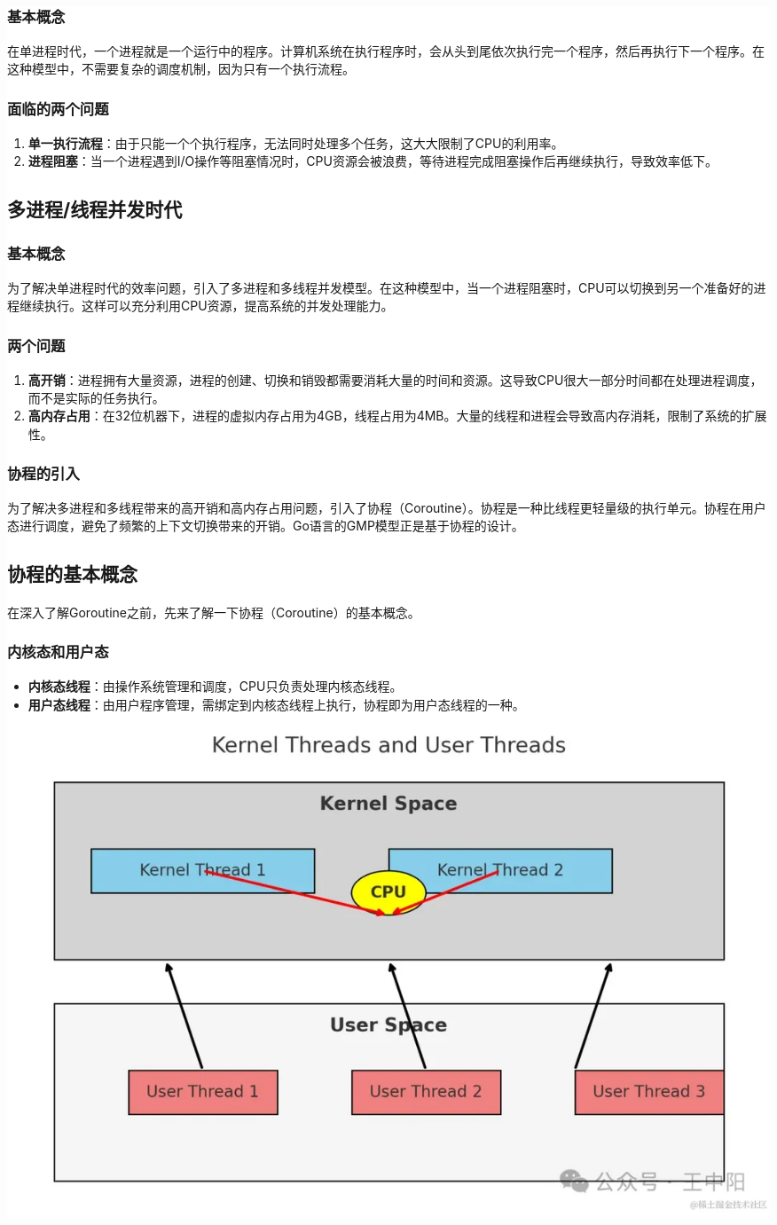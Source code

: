 ### **基本概念**

在单进程时代，一个进程就是一个运行中的程序。计算机系统在执行程序时，会从头到尾依次执行完一个程序，然后再执行下一个程序。在这种模型中，不需要复杂的调度机制，因为只有一个执行流程。

### **面临的两个问题**

1. **单一执行流程**：由于只能一个个执行程序，无法同时处理多个任务，这大大限制了CPU的利用率。
2. **进程阻塞**：当一个进程遇到I/O操作等阻塞情况时，CPU资源会被浪费，等待进程完成阻塞操作后再继续执行，导致效率低下。

## **多进程/线程并发时代**

### **基本概念**

为了解决单进程时代的效率问题，引入了多进程和多线程并发模型。在这种模型中，当一个进程阻塞时，CPU可以切换到另一个准备好的进程继续执行。这样可以充分利用CPU资源，提高系统的并发处理能力。

### **两个问题**

1. **高开销**：进程拥有大量资源，进程的创建、切换和销毁都需要消耗大量的时间和资源。这导致CPU很大一部分时间都在处理进程调度，而不是实际的任务执行。
2. **高内存占用**：在32位机器下，进程的虚拟内存占用为4GB，线程占用为4MB。大量的线程和进程会导致高内存消耗，限制了系统的扩展性。

### **协程的引入**

为了解决多进程和多线程带来的高开销和高内存占用问题，引入了协程（Coroutine）。协程是一种比线程更轻量级的执行单元。协程在用户态进行调度，避免了频繁的上下文切换带来的开销。Go语言的GMP模型正是基于协程的设计。

## **协程的基本概念**

在深入了解Goroutine之前，先来了解一下协程（Coroutine）的基本概念。

### **内核态和用户态**

- **内核态线程**：由操作系统管理和调度，CPU只负责处理内核态线程。
- **用户态线程**：由用户程序管理，需绑定到内核态线程上执行，协程即为用户态线程的一种。

![图片](assets/640.webp)
